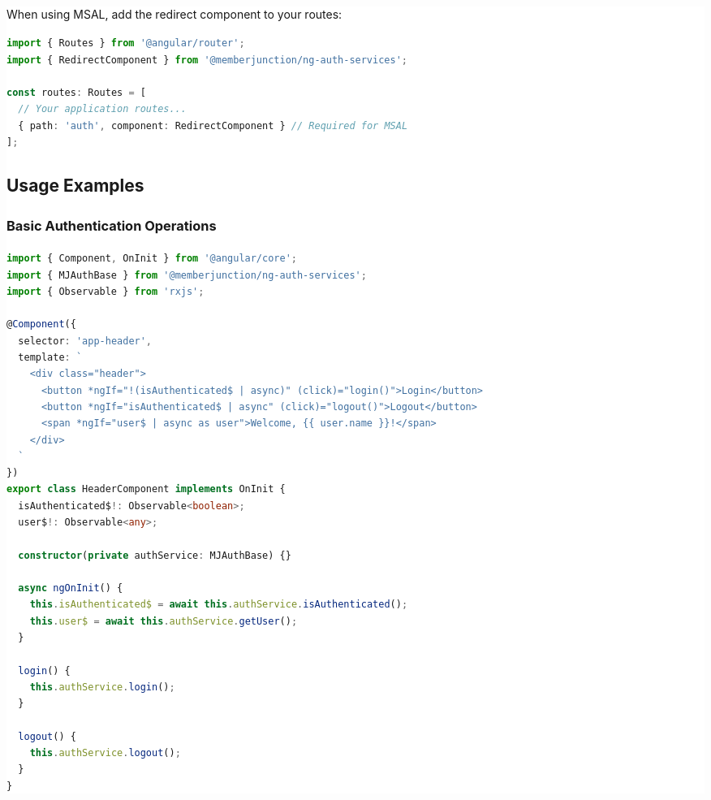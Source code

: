 When using MSAL, add the redirect component to your routes:

```typescript
import { Routes } from '@angular/router';
import { RedirectComponent } from '@memberjunction/ng-auth-services';

const routes: Routes = [
  // Your application routes...
  { path: 'auth', component: RedirectComponent } // Required for MSAL
];
```

## Usage Examples

### Basic Authentication Operations

```typescript
import { Component, OnInit } from '@angular/core';
import { MJAuthBase } from '@memberjunction/ng-auth-services';
import { Observable } from 'rxjs';

@Component({
  selector: 'app-header',
  template: `
    <div class="header">
      <button *ngIf="!(isAuthenticated$ | async)" (click)="login()">Login</button>
      <button *ngIf="isAuthenticated$ | async" (click)="logout()">Logout</button>
      <span *ngIf="user$ | async as user">Welcome, {{ user.name }}!</span>
    </div>
  `
})
export class HeaderComponent implements OnInit {
  isAuthenticated$!: Observable<boolean>;
  user$!: Observable<any>;

  constructor(private authService: MJAuthBase) {}

  async ngOnInit() {
    this.isAuthenticated$ = await this.authService.isAuthenticated();
    this.user$ = await this.authService.getUser();
  }

  login() {
    this.authService.login();
  }

  logout() {
    this.authService.logout();
  }
}
```
